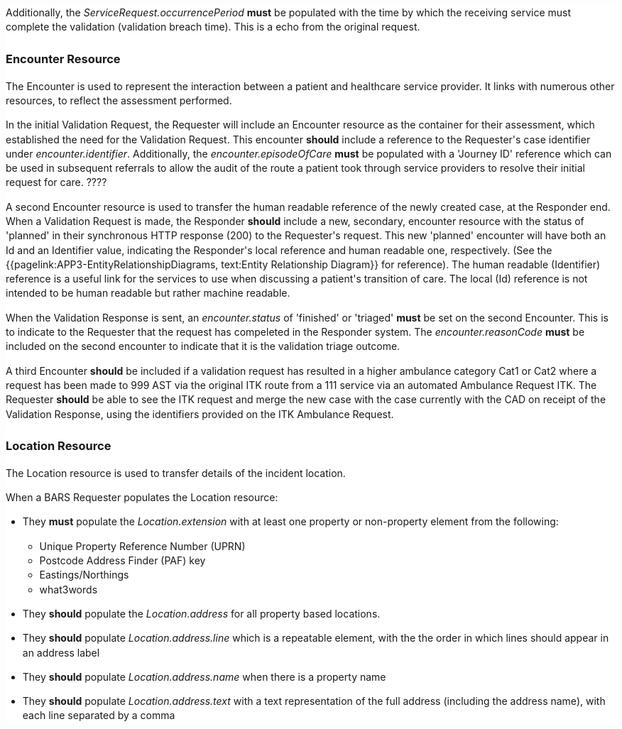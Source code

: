 Additionally, the *ServiceRequest.occurrencePeriod* **must** be populated with the time by which the receiving service must complete the validation (validation breach time). This is a echo from the original request. 

### Encounter Resource
The Encounter is used to represent the interaction between a patient and healthcare service provider. It links with numerous other resources, to reflect the assessment performed. 

In the initial Validation Request, the Requester will include an Encounter resource as the container for their assessment, which established the need for the Validation Request. This encounter **should** include a reference to the Requester's case identifier under *encounter.identifier*. Additionally, the *encounter.episodeOfCare* **must** be populated with a 'Journey ID' reference which can be used in subsequent referrals to allow the audit of the route a patient took through service providers to resolve their initial request for care. ????

A second Encounter resource is used to transfer the human readable reference of the newly created case, at the Responder end. When a Validation Request is made, the Responder **should** include a new, secondary, encounter resource with the status of 'planned' in their synchronous HTTP response (200) to the Requester's request. This new 'planned' encounter will have both an Id and an Identifier value, indicating the Responder's local reference and human readable one, respectively. (See the {{pagelink:APP3-EntityRelationshipDiagrams, text:Entity Relationship Diagram}} for reference). The human readable (Identifier) reference is a useful link for the services to use when discussing a patient's transition of care. The local (Id) reference is not intended to be human readable but rather machine readable.

When the Validation Response is sent, an *encounter.status* of 'finished' or 'triaged' **must** be set on the second Encounter. This is to indicate to the Requester that the request has compeleted in the Responder system. The *encounter.reasonCode* **must** be included on the second encounter to indicate that it is the validation triage outcome. 

A third Encounter **should** be included if a validation request has resulted in a higher ambulance category  Cat1 or Cat2 where a request has been made to 999 AST via the original ITK route from a 111 service via an automated Ambulance Request ITK. The Requester **should** be able to see the ITK request and merge the new case with the case currently with the CAD on receipt of the Validation Response, using the identifiers provided on the ITK Ambulance Request. 

### Location Resource ###
The Location resource is used to transfer details of the incident location.

When a BARS Requester populates the Location resource:

*  They **must** populate the *Location.extension* with at least one property or non-property element from the following:
    *  Unique Property Reference Number (UPRN)
    *  Postcode Address Finder (PAF) key
    *  Eastings/Northings
    *  what3words

*  They **should** populate the *Location.address* for all property based locations. 
*  They **should** populate *Location.address.line* which is a repeatable element, with the the order in which lines should appear in an address label
*  They **should** populate *Location.address.name* when there is a property name
*  They **should** populate *Location.address.text* with a text representation of the full address (including the address name), with each line separated by a comma
